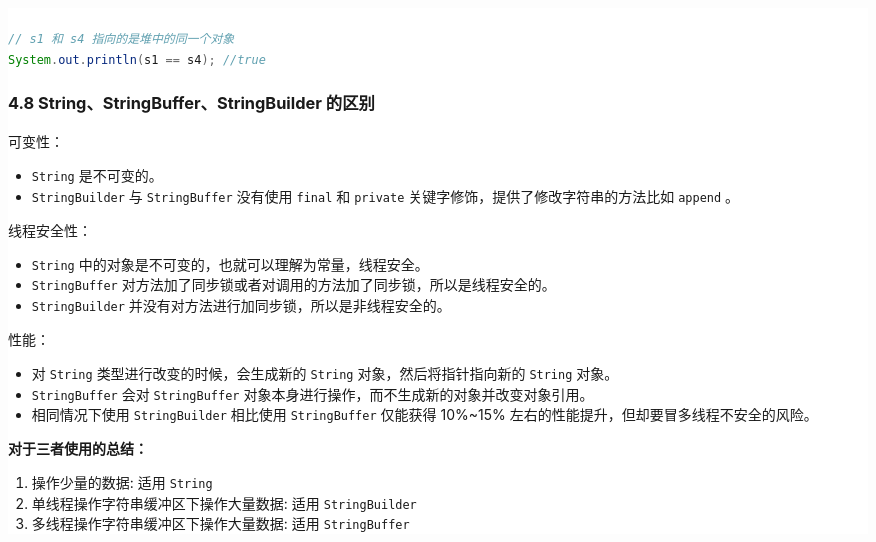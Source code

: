 ```java

// s1 和 s4 指向的是堆中的同一个对象
System.out.println(s1 == s4); //true
```

### 4.8 String、StringBuffer、StringBuilder 的区别

可变性：

+ `String` 是不可变的。
+ `StringBuilder` 与 `StringBuffer` 没有使用 `final` 和 `private` 关键字修饰，提供了修改字符串的方法比如 `append` 。

线程安全性：

+ `String` 中的对象是不可变的，也就可以理解为常量，线程安全。
+ `StringBuffer` 对方法加了同步锁或者对调用的方法加了同步锁，所以是线程安全的。
+ `StringBuilder` 并没有对方法进行加同步锁，所以是非线程安全的。

性能：

+ 对 `String` 类型进行改变的时候，会生成新的 `String` 对象，然后将指针指向新的 `String` 对象。
+ `StringBuffer` 会对 `StringBuffer` 对象本身进行操作，而不生成新的对象并改变对象引用。
+ 相同情况下使用 `StringBuilder` 相比使用 `StringBuffer` 仅能获得 10%~15% 左右的性能提升，但却要冒多线程不安全的风险。

**对于三者使用的总结：**

1. 操作少量的数据: 适用 `String`
2. 单线程操作字符串缓冲区下操作大量数据: 适用 `StringBuilder`
3. 多线程操作字符串缓冲区下操作大量数据: 适用 `StringBuffer`